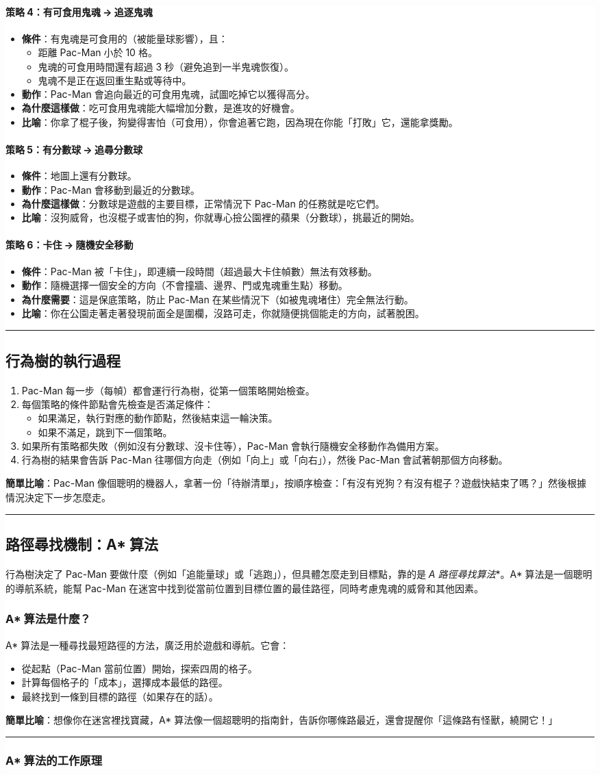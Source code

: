 #### 策略 4：有可食用鬼魂 → 追逐鬼魂
- **條件**：有鬼魂是可食用的（被能量球影響），且：
  - 距離 Pac-Man 小於 10 格。
  - 鬼魂的可食用時間還有超過 3 秒（避免追到一半鬼魂恢復）。
  - 鬼魂不是正在返回重生點或等待中。
- **動作**：Pac-Man 會追向最近的可食用鬼魂，試圖吃掉它以獲得高分。
- **為什麼這樣做**：吃可食用鬼魂能大幅增加分數，是進攻的好機會。
- **比喻**：你拿了棍子後，狗變得害怕（可食用），你會追著它跑，因為現在你能「打敗」它，還能拿獎勵。

#### 策略 5：有分數球 → 追尋分數球
- **條件**：地圖上還有分數球。
- **動作**：Pac-Man 會移動到最近的分數球。
- **為什麼這樣做**：分數球是遊戲的主要目標，正常情況下 Pac-Man 的任務就是吃它們。
- **比喻**：沒狗威脅，也沒棍子或害怕的狗，你就專心撿公園裡的蘋果（分數球），挑最近的開始。

#### 策略 6：卡住 → 隨機安全移動
- **條件**：Pac-Man 被「卡住」，即連續一段時間（超過最大卡住幀數）無法有效移動。
- **動作**：隨機選擇一個安全的方向（不會撞牆、邊界、門或鬼魂重生點）移動。
- **為什麼需要**：這是保底策略，防止 Pac-Man 在某些情況下（如被鬼魂堵住）完全無法行動。
- **比喻**：你在公園走著走著發現前面全是圍欄，沒路可走，你就隨便挑個能走的方向，試著脫困。

---

## 行為樹的執行過程

1. Pac-Man 每一步（每幀）都會運行行為樹，從第一個策略開始檢查。
2. 每個策略的條件節點會先檢查是否滿足條件：
   - 如果滿足，執行對應的動作節點，然後結束這一輪決策。
   - 如果不滿足，跳到下一個策略。
3. 如果所有策略都失敗（例如沒有分數球、沒卡住等），Pac-Man 會執行隨機安全移動作為備用方案。
4. 行為樹的結果會告訴 Pac-Man 往哪個方向走（例如「向上」或「向右」），然後 Pac-Man 會試著朝那個方向移動。

**簡單比喻**：Pac-Man 像個聰明的機器人，拿著一份「待辦清單」，按順序檢查：「有沒有兇狗？有沒有棍子？遊戲快結束了嗎？」然後根據情況決定下一步怎麼走。

---

## 路徑尋找機制：A* 算法

行為樹決定了 Pac-Man 要做什麼（例如「追能量球」或「逃跑」），但具體怎麼走到目標點，靠的是 **A* 路徑尋找算法**。A* 算法是一個聰明的導航系統，能幫 Pac-Man 在迷宮中找到從當前位置到目標位置的最佳路徑，同時考慮鬼魂的威脅和其他因素。

### A* 算法是什麼？

A* 算法是一種尋找最短路徑的方法，廣泛用於遊戲和導航。它會：
- 從起點（Pac-Man 當前位置）開始，探索四周的格子。
- 計算每個格子的「成本」，選擇成本最低的路徑。
- 最終找到一條到目標的路徑（如果存在的話）。

**簡單比喻**：想像你在迷宮裡找寶藏，A* 算法像一個超聰明的指南針，告訴你哪條路最近，還會提醒你「這條路有怪獸，繞開它！」

---

### A\* 算法的工作原理

